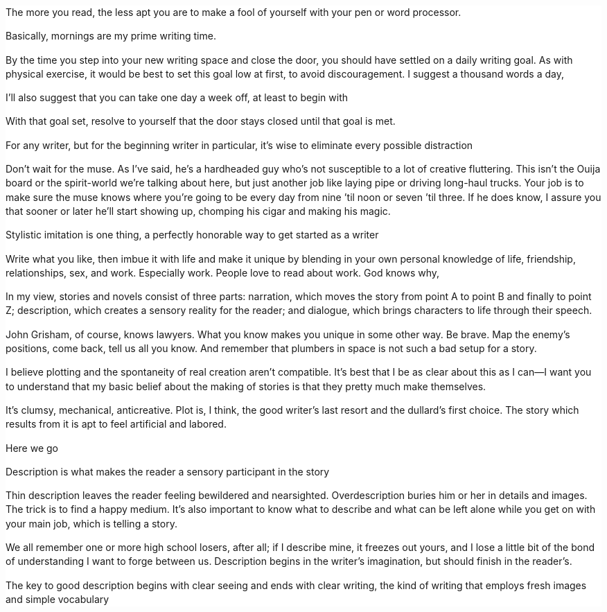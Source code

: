 
The more you read, the less apt you are to make a fool of yourself with your pen or word processor.


Basically, mornings are my prime writing time.


By the time you step into your new writing space and close the door, you should have settled on a daily writing goal. As with physical exercise, it would be best to set this goal low at first, to avoid discouragement. I suggest a thousand words a day,

I’ll also suggest that you can take one day a week off, at least to begin with

With that goal set, resolve to yourself that the door stays closed until that goal is met. 

For any writer, but for the beginning writer in particular, it’s wise to eliminate every possible distraction

Don’t wait for the muse. As I’ve said, he’s a hardheaded guy who’s not susceptible to a lot of creative fluttering. This isn’t the Ouija board or the spirit-world we’re talking about here, but just another job like laying pipe or driving long-haul trucks. Your job is to make sure the muse knows where you’re going to be every day from nine ’til noon or seven ’til three. If he does know, I assure you that sooner or later he’ll start showing up, chomping his cigar and making his magic.


Stylistic imitation is one thing, a perfectly honorable way to get started as a writer

Write what you like, then imbue it with life and make it unique by blending in your own personal knowledge of life, friendship, relationships, sex, and work. Especially work. People love to read about work. God knows why,

In my view, stories and novels consist of three parts: narration, which moves the story from point A to point B and finally to point Z; description, which creates a sensory reality for the reader; and dialogue, which brings characters to life through their speech.

John Grisham, of course, knows lawyers. What you know makes you unique in some other way. Be brave. Map the enemy’s positions, come back, tell us all you know. And remember that plumbers in space is not such a bad setup for a story.


 I believe plotting and the spontaneity of real creation aren’t compatible. It’s best that I be as clear about this as I can—I want you to understand that my basic belief about the making of stories is that they pretty much make themselves.

It’s clumsy, mechanical, anticreative. Plot is, I think, the good writer’s last resort and the dullard’s first choice. The story which results from it is apt to feel artificial and labored.


Here we go

Description is what makes the reader a sensory participant in the story

Thin description leaves the reader feeling bewildered and nearsighted. Overdescription buries him or her in details and images. The trick is to find a happy medium. It’s also important to know what to describe and what can be left alone while you get on with your main job, which is telling a story.


 We all remember one or more high school losers, after all; if I describe mine, it freezes out yours, and I lose a little bit of the bond of understanding I want to forge between us. Description begins in the writer’s imagination, but should finish in the reader’s. 

The key to good description begins with clear seeing and ends with clear writing, the kind of writing that employs fresh images and simple vocabulary
